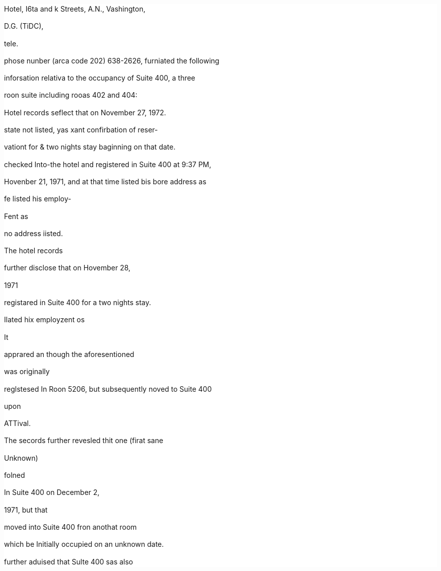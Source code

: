 Hotel, I6ta and k Streets, A.N., Vashington,

D.G. (TiDC),

tele.

phose nunber (arca code 202) 638-2626, furniated the following

inforsation relativa to the occupancy of Suite 400, a three

roon suite including rooas 402 and 404:

Hotel records seflect that on November 27, 1972.

state not listed, yas xant confirbation of reser-

vationt for & two nights stay baginning on that date.

checked Into-the hotel and registered in Suite 400 at 9:37 PM,

Hovenber 21, 1971, and at that time listed bis bore address as

fe listed his employ-

Fent as

no address iisted.

The hotel records

further disclose that on Hovember 28,

1971

registared in Suite 400 for a two nights stay.

Ilated hix employzent os

It

apprared an though the aforesentioned

was originally

reglstesed In Roon 5206, but subsequently noved to Suite 400

upon

ATTival.

The secords further revesled thit one (firat sane

Unknown)

folned

In Suite 400 on December 2,

1971, but that

moved into Suite 400 fron anothat room

which be Initially occupied on an unknown date.

further aduised that Sulte 400 sas also
